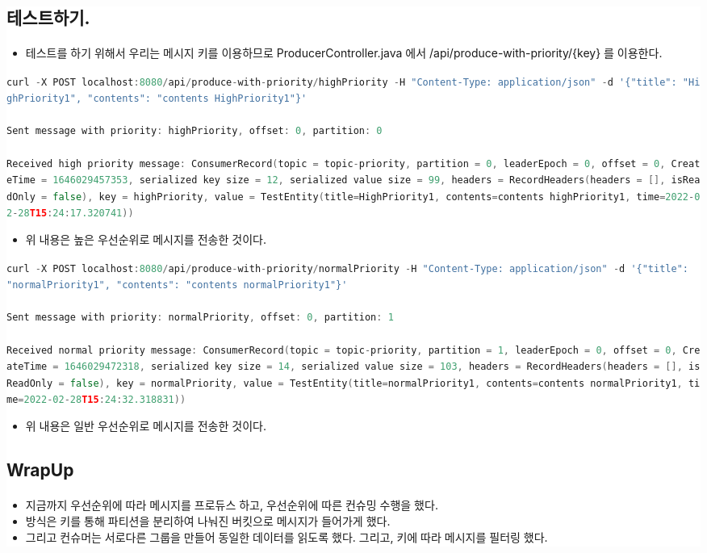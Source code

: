## 테스트하기. 

- 테스트를 하기 위해서 우리는 메시지 키를 이용하므로 ProducerController.java 에서 /api/produce-with-priority/{key} 를 이용한다. 

```go
curl -X POST localhost:8080/api/produce-with-priority/highPriority -H "Content-Type: application/json" -d '{"title": "HighPriority1", "contents": "contents HighPriority1"}'

Sent message with priority: highPriority, offset: 0, partition: 0

Received high priority message: ConsumerRecord(topic = topic-priority, partition = 0, leaderEpoch = 0, offset = 0, CreateTime = 1646029457353, serialized key size = 12, serialized value size = 99, headers = RecordHeaders(headers = [], isReadOnly = false), key = highPriority, value = TestEntity(title=HighPriority1, contents=contents highPriority1, time=2022-02-28T15:24:17.320741))
```

- 위 내용은 높은 우선순위로 메시지를 전송한 것이다. 

```go
curl -X POST localhost:8080/api/produce-with-priority/normalPriority -H "Content-Type: application/json" -d '{"title": "normalPriority1", "contents": "contents normalPriority1"}'

Sent message with priority: normalPriority, offset: 0, partition: 1

Received normal priority message: ConsumerRecord(topic = topic-priority, partition = 1, leaderEpoch = 0, offset = 0, CreateTime = 1646029472318, serialized key size = 14, serialized value size = 103, headers = RecordHeaders(headers = [], isReadOnly = false), key = normalPriority, value = TestEntity(title=normalPriority1, contents=contents normalPriority1, time=2022-02-28T15:24:32.318831))
```

- 위 내용은 일반 우선순위로 메시지를 전송한 것이다. 

## WrapUp

- 지금까지 우선순위에 따라 메시지를 프로듀스 하고, 우선순위에 따른 컨슈밍 수행을 했다. 
- 방식은 키를 통해 파티션을 분리하여 나눠진 버킷으로 메시지가 들어가게 했다. 
- 그리고 컨슈머는 서로다른 그룹을 만들어 동일한 데이터를 읽도록 했다. 그리고, 키에 따라 메시지를 필터링 했다. 